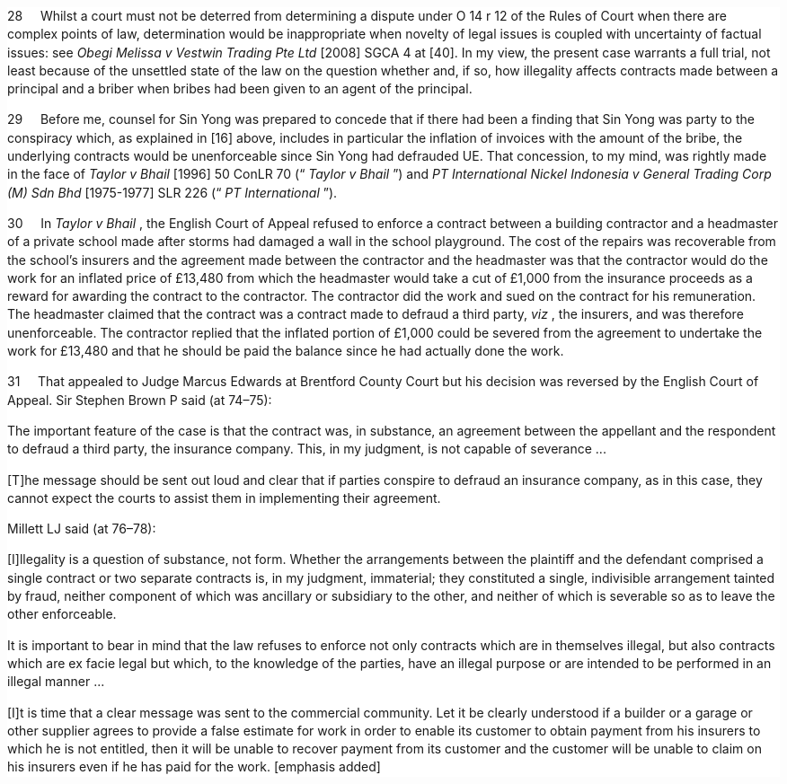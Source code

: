 28     Whilst a court must not be deterred from determining a dispute under O 14 r 12 of the Rules of Court when there are complex points of law, determination would be inappropriate when novelty of legal issues is coupled with uncertainty of factual issues: see _Obegi Melissa v Vestwin Trading Pte Ltd_ <span class="citation">[2008] SGCA 4</span> at [40]. In my view, the present case warrants a full trial, not least because of the unsettled state of the law on the question whether and, if so, how illegality affects contracts made between a principal and a briber when bribes had been given to an agent of the principal. 

29     Before me, counsel for Sin Yong was prepared to concede that if there had been a finding that Sin Yong was party to the conspiracy which, as explained in [16] above, includes in particular the inflation of invoices with the amount of the bribe, the underlying contracts would be unenforceable since Sin Yong had defrauded UE. That concession, to my mind, was rightly made in the face of _Taylor v Bhail_ [1996] 50 ConLR 70 (“ _Taylor v Bhail_ ”) and _PT International Nickel Indonesia v General Trading Corp (M) Sdn Bhd_ [1975-1977] SLR 226 (“ _PT International_ ”). 

30     In _Taylor v Bhail_ , the English Court of Appeal refused to enforce a contract between a building contractor and a headmaster of a private school made after storms had damaged a wall in the school playground. The cost of the repairs was recoverable from the school’s insurers and the agreement made between the contractor and the headmaster was that the contractor would do the work for an inflated price of £13,480 from which the headmaster would take a cut of £1,000 from the insurance proceeds as a reward for awarding the contract to the contractor. The contractor did the work and sued on the contract for his remuneration. The headmaster claimed that the contract was a contract made to defraud a third party, _viz_ , the insurers, and was therefore unenforceable. The contractor replied that the inflated portion of £1,000 could be severed from the agreement to undertake the work for £13,480 and that he should be paid the balance since he had actually done the work. 

31     That appealed to Judge Marcus Edwards at Brentford County Court but his decision was reversed by the English Court of Appeal. Sir Stephen Brown P said (at 74–75): 

 The important feature of the case is that the contract was, in substance, an agreement between the appellant and the respondent to defraud a third party, the insurance company. This, in my judgment, is not capable of severance ... 

 [T]he message should be sent out loud and clear that if parties conspire to defraud an insurance company, as in this case, they cannot expect the courts to assist them in implementing their agreement. 


Millett LJ said (at 76–78): 

 [I]llegality is a question of substance, not form. Whether the arrangements between the plaintiff and the defendant comprised a single contract or two separate contracts is, in my judgment, immaterial; they constituted a single, indivisible arrangement tainted by fraud, neither component of which was ancillary or subsidiary to the other, and neither of which is severable so as to leave the other enforceable. 

 It is important to bear in mind that the law refuses to enforce not only contracts which are in themselves illegal, but also contracts which are ex facie legal but which, to the knowledge of the parties, have an illegal purpose or are intended to be performed in an illegal manner ... 

 [I]t is time that a clear message was sent to the commercial community. Let it be clearly understood if a builder or a garage or other supplier agrees to provide a false estimate for work in order to enable its customer to obtain payment from his insurers to which he is not entitled, then it will be unable to recover payment from its customer and the customer will be unable to claim on his insurers even if he has paid for the work. [emphasis added] 
